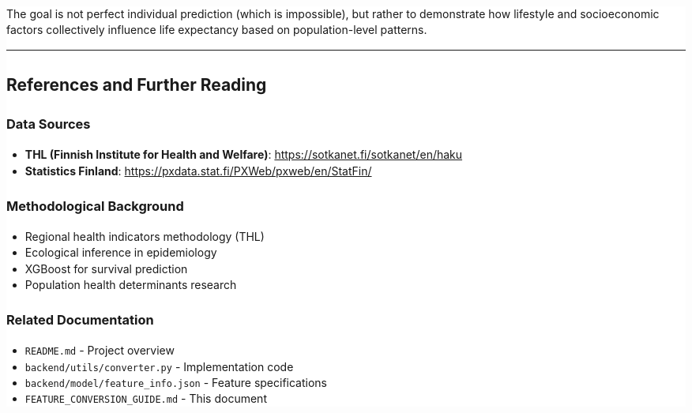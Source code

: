 The goal is not perfect individual prediction (which is impossible), but rather to demonstrate how lifestyle and socioeconomic factors collectively influence life expectancy based on population-level patterns.

---

## References and Further Reading

### Data Sources
- **THL (Finnish Institute for Health and Welfare)**: https://sotkanet.fi/sotkanet/en/haku
- **Statistics Finland**: https://pxdata.stat.fi/PXWeb/pxweb/en/StatFin/

### Methodological Background
- Regional health indicators methodology (THL)
- Ecological inference in epidemiology
- XGBoost for survival prediction
- Population health determinants research

### Related Documentation
- `README.md` - Project overview
- `backend/utils/converter.py` - Implementation code
- `backend/model/feature_info.json` - Feature specifications
- `FEATURE_CONVERSION_GUIDE.md` - This document

